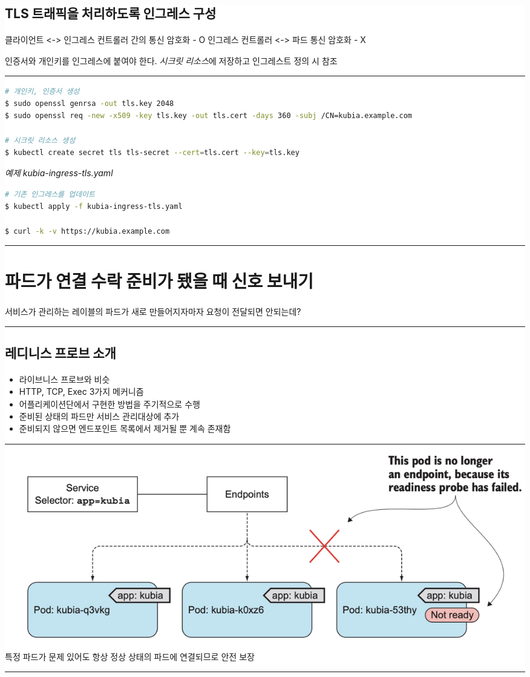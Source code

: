 
## TLS 트래픽을 처리하도록 인그레스 구성
클라이언트 <-> 인그레스 컨트롤러 간의 통신 암호화 - O
인그레스 컨트롤러 <-> 파드 통신 암호화 - X

인증서와 개인키를 인그레스에 붙여야 한다.
*시크릿 리소스*에 저장하고 인그레스트 정의 시 참조

---
```bash
# 개인키, 인증서 생성
$ sudo openssl genrsa -out tls.key 2048
$ sudo openssl req -new -x509 -key tls.key -out tls.cert -days 360 -subj /CN=kubia.example.com

# 시크릿 리소스 생성
$ kubectl create secret tls tls-secret --cert=tls.cert --key=tls.key

```

*예제 kubia-ingress-tls.yaml*

```bash
# 기존 인그레스를 업데이트
$ kubectl apply -f kubia-ingress-tls.yaml

$ curl -k -v https://kubia.example.com
```
---

# 파드가 연결 수락 준비가 됐을 때 신호 보내기
서비스가 관리하는 레이블의 파드가 새로 만들어지자마자 요청이 전달되면 안되는데?

---

## 레디니스 프로브 소개
- 라이브니스 프로브와 비슷
- HTTP, TCP, Exec 3가지 메커니즘
- 어플리케이션단에서 구현한 방법을 주기적으로 수행
- 준비된 상태의 파드만 서비스 관리대상에 추가
- 준비되지 않으면 엔드포인트 목록에서 제거될 뿐 계속 존재함

---

<img width="1000px" src="asset/8.png" >
특정 파드가 문제 있어도 항상 정상 상태의 파드에 연결되므로 안전 보장

---